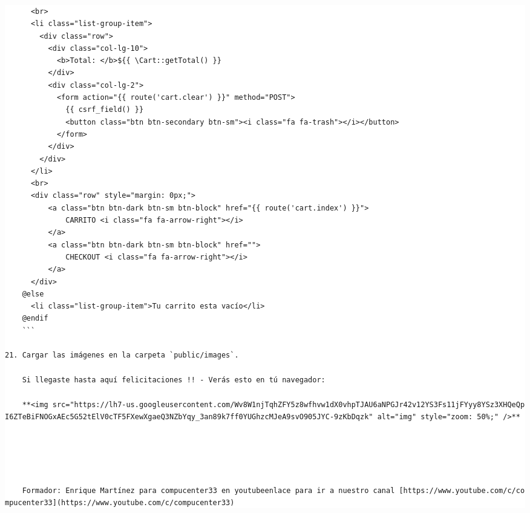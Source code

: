          <br>
          <li class="list-group-item">
            <div class="row">
              <div class="col-lg-10">
                <b>Total: </b>${{ \Cart::getTotal() }}
              </div>
              <div class="col-lg-2">
                <form action="{{ route('cart.clear') }}" method="POST">
                  {{ csrf_field() }}
                  <button class="btn btn-secondary btn-sm"><i class="fa fa-trash"></i></button>
                </form>
              </div>
            </div>
          </li>
          <br>
          <div class="row" style="margin: 0px;">
              <a class="btn btn-dark btn-sm btn-block" href="{{ route('cart.index') }}">
                  CARRITO <i class="fa fa-arrow-right"></i>
              </a>
              <a class="btn btn-dark btn-sm btn-block" href="">
                  CHECKOUT <i class="fa fa-arrow-right"></i>
              </a>
          </div>
        @else
          <li class="list-group-item">Tu carrito esta vacío</li>
        @endif
        ```

    21. Cargar las imágenes en la carpeta `public/images`.

        Si llegaste hasta aquí felicitaciones !! - Verás esto en tú navegador:

        **<img src="https://lh7-us.googleusercontent.com/Wv8W1njTqhZFY5z8wfhvw1dX0vhpTJAU6aNPGJr42v12YS3Fs11jFYyy8YSz3XHQeQpI6ZTeBiFNOGxAEc5G52tElV0cTF5FXewXgaeQ3NZbYqy_3an89k7ff0YUGhzcMJeA9svO905JYC-9zKbDqzk" alt="img" style="zoom: 50%;" />**

        

        

        Formador: Enrique Martínez para compucenter33 en youtubeenlace para ir a nuestro canal [https://www.youtube.com/c/compucenter33](https://www.youtube.com/c/compucenter33)





















